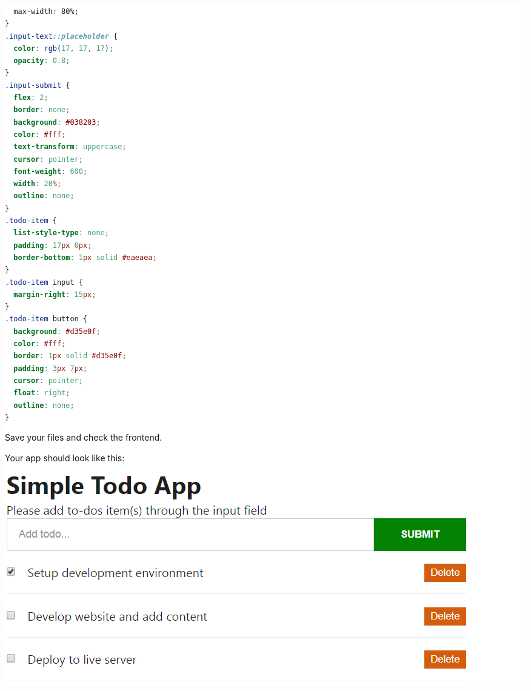 ```css
  max-width: 80%;
}
.input-text::placeholder {
  color: rgb(17, 17, 17);
  opacity: 0.8;
}
.input-submit {
  flex: 2;
  border: none;
  background: #038203;
  color: #fff;
  text-transform: uppercase;
  cursor: pointer;
  font-weight: 600;
  width: 20%;
  outline: none;
}
.todo-item {
  list-style-type: none;
  padding: 17px 0px;
  border-bottom: 1px solid #eaeaea;
}
.todo-item input {
  margin-right: 15px;
}
.todo-item button {
  background: #d35e0f;
  color: #fff;
  border: 1px solid #d35e0f;
  padding: 3px 7px;
  cursor: pointer;
  float: right;
  outline: none;
}
```

Save your files and check the frontend.

Your app should look like this:

![styling react app](./images/reactstyle.png)
